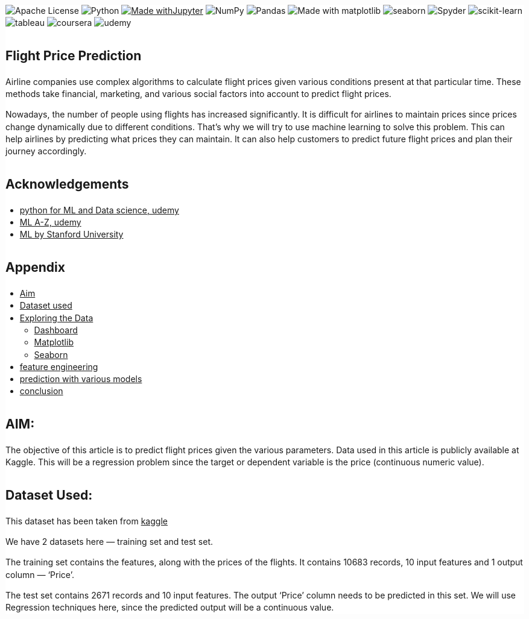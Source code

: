 ![Apache License](https://img.shields.io/hexpm/l/apa)  ![Python](https://img.shields.io/badge/python-3670A0?style=for-the-badge&logo=python&logoColor=ffdd54)  [![Made withJupyter](https://img.shields.io/badge/Made%20with-Jupyter-orange?style=for-the-badge&logo=Jupyter)](https://jupyter.org/try)    ![NumPy](https://img.shields.io/badge/numpy-%23013243.svg?style=for-the-badge&logo=numpy&logoColor=white)   ![Pandas](https://img.shields.io/badge/pandas-%23150458.svg?style=for-the-badge&logo=pandas&logoColor=white)  ![Made with matplotlib](https://user-images.githubusercontent.com/86251750/132984208-76ce70c7-816d-4f72-9c9f-90073a70310f.png)  ![seaborn](https://user-images.githubusercontent.com/86251750/132984253-32c04192-989f-4ebd-8c46-8ad1a194a492.png)  ![Spyder](https://img.shields.io/badge/Spyder-838485?style=for-the-badge&logo=spyder%20ide&logoColor=maroon)  ![scikit-learn](https://img.shields.io/badge/scikit--learn-%23F7931E.svg?style=for-the-badge&logo=scikit-learn&logoColor=white) ![tableau](https://img.shields.io/badge/Tableau-E97627?style=for-the-badge&logo=Tableau&logoColor=white)  ![coursera](https://img.shields.io/badge/Coursera-0056D2?style=for-the-badge&logo=Coursera&logoColor=white) ![udemy](https://img.shields.io/badge/Udemy-EC5252?style=for-the-badge&logo=Udemy&logoColor=white)

## Flight Price Prediction

Airline companies use complex algorithms to calculate flight prices given various conditions present at that particular time. These methods take financial, marketing, and various social factors into account to predict flight prices.

Nowadays, the number of people using flights has increased significantly. It is difficult for airlines to maintain prices since prices change dynamically due to different conditions. That’s why we will try to use machine learning to solve this problem. This can help airlines by predicting what prices they can maintain. It can also help customers to predict future flight prices and plan their journey accordingly.


## Acknowledgements

 - [python for ML and Data science, udemy](https://www.udemy.com/course/python-for-machine-learning-data-science-masterclass)
 - [ML A-Z, udemy](https://www.udemy.com/course/machinelearning/)
 - [ML by Stanford University ](https://www.coursera.org/learn/machine-learning)



## Appendix

* [Aim](#aim)
* [Dataset used](#data)
* [Exploring the Data](#viz)
   - [Dashboard](#dashboard)
   - [Matplotlib](#matplotlib)
   - [Seaborn](#seaborn)
* [feature engineering](#fe)
* [prediction with various models](#models)
* [conclusion](#conclusion)

## AIM:<a name="aim"></a>

The objective of this article is to predict flight prices given the various parameters. Data used in this article is publicly available at Kaggle. This will be a regression problem since the target or dependent variable is the price (continuous numeric value).

## Dataset Used:<a name="data"></a>

This dataset has been taken from [kaggle](https://www.kaggle.com/nikhilmittal/flight-fare-prediction-mh)

We have 2 datasets here — training set and test set.

The training set contains the features, along with the prices of the flights. It contains 10683 records, 10 input features and 1 output column — ‘Price’.

The test set contains 2671 records and 10 input features. The output ‘Price’ column needs to be predicted in this set. We will use Regression techniques here, since the predicted output will be a continuous value.
